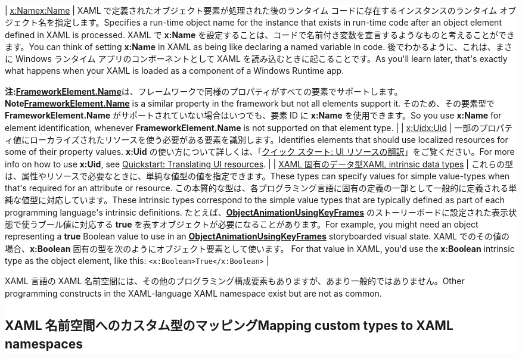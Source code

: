 | [<span data-ttu-id="aa8f3-165">x:Name</span><span class="sxs-lookup"><span data-stu-id="aa8f3-165">x:Name</span></span>](x-name-attribute.md) | <span data-ttu-id="aa8f3-166">XAML で定義されたオブジェクト要素が処理された後のランタイム コードに存在するインスタンスのランタイム オブジェクト名を指定します。</span><span class="sxs-lookup"><span data-stu-id="aa8f3-166">Specifies a run-time object name for the instance that exists in run-time code after an object element defined in XAML is processed.</span></span> <span data-ttu-id="aa8f3-167">XAML で **x:Name** を設定することは、コードで名前付き変数を宣言するようなものと考えることができます。</span><span class="sxs-lookup"><span data-stu-id="aa8f3-167">You can think of setting **x:Name** in XAML as being like declaring a named variable in code.</span></span> <span data-ttu-id="aa8f3-168">後でわかるように、これは、まさに Windows ランタイム アプリのコンポーネントとして XAML を読み込むときに起こることです。</span><span class="sxs-lookup"><span data-stu-id="aa8f3-168">As you'll learn later, that's exactly what happens when your XAML is loaded as a component of a Windows Runtime app.</span></span> <br/><div class="alert"><span data-ttu-id="aa8f3-169">**注:**[**FrameworkElement.Name**](https://msdn.microsoft.com/library/windows/apps/br208735)は、フレームワークで同様のプロパティがすべての要素でサポートします。</span><span class="sxs-lookup"><span data-stu-id="aa8f3-169">**Note**[**FrameworkElement.Name**](https://msdn.microsoft.com/library/windows/apps/br208735) is a similar property in the framework but not all elements support it.</span></span> <span data-ttu-id="aa8f3-170">そのため、その要素型で **FrameworkElement.Name** がサポートされていない場合はいつでも、要素 ID に **x:Name** を使用できます。</span><span class="sxs-lookup"><span data-stu-id="aa8f3-170">So you use **x:Name** for element identification, whenever **FrameworkElement.Name** is not supported on that element type.</span></span> |
| [<span data-ttu-id="aa8f3-171">x:Uid</span><span class="sxs-lookup"><span data-stu-id="aa8f3-171">x:Uid</span></span>](x-uid-directive.md) | <span data-ttu-id="aa8f3-172">一部のプロパティ値にローカライズされたリソースを使う必要がある要素を識別します。</span><span class="sxs-lookup"><span data-stu-id="aa8f3-172">Identifies elements that should use localized resources for some of their property values.</span></span> <span data-ttu-id="aa8f3-173">**x:Uid** の使い方について詳しくは、「[クイック スタート: UI リソースの翻訳](https://msdn.microsoft.com/library/windows/apps/xaml/hh965329)」をご覧ください。</span><span class="sxs-lookup"><span data-stu-id="aa8f3-173">For more info on how to use **x:Uid**, see [Quickstart: Translating UI resources](https://msdn.microsoft.com/library/windows/apps/xaml/hh965329).</span></span> |
| [<span data-ttu-id="aa8f3-174">XAML 固有のデータ型</span><span class="sxs-lookup"><span data-stu-id="aa8f3-174">XAML intrinsic data types</span></span>](xaml-intrinsic-data-types.md) | <span data-ttu-id="aa8f3-175">これらの型は、属性やリソースで必要なときに、単純な値型の値を指定できます。</span><span class="sxs-lookup"><span data-stu-id="aa8f3-175">These types can specify values for simple value-types when that's required for an attribute or resource.</span></span> <span data-ttu-id="aa8f3-176">この本質的な型は、各プログラミング言語に固有の定義の一部として一般的に定義される単純な値型に対応しています。</span><span class="sxs-lookup"><span data-stu-id="aa8f3-176">These intrinsic types correspond to the simple value types that are typically defined as part of each programming language's intrinsic definitions.</span></span> <span data-ttu-id="aa8f3-177">たとえば、[**ObjectAnimationUsingKeyFrames**](https://msdn.microsoft.com/library/windows/apps/br210320) のストーリーボードに設定された表示状態で使うブール値に対応する **true** を表すオブジェクトが必要になることがあります。</span><span class="sxs-lookup"><span data-stu-id="aa8f3-177">For example, you might need an object representing a **true** Boolean value to use in an [**ObjectAnimationUsingKeyFrames**](https://msdn.microsoft.com/library/windows/apps/br210320) storyboarded visual state.</span></span> <span data-ttu-id="aa8f3-178">XAML でのその値の場合、**x:Boolean** 固有の型を次のようにオブジェクト要素として使います。 </span><span class="sxs-lookup"><span data-stu-id="aa8f3-178">For that value in XAML, you'd use the **x:Boolean** intrinsic type as the object element, like this:</span></span> <code>&lt;x:Boolean&gt;True&lt;/x:Boolean&gt;</code> | 

<span data-ttu-id="aa8f3-179">XAML 言語の XAML 名前空間には、その他のプログラミング構成要素もありますが、あまり一般的ではありません。</span><span class="sxs-lookup"><span data-stu-id="aa8f3-179">Other programming constructs in the XAML-language XAML namespace exist but are not as common.</span></span>

## <a name="mapping-custom-types-to-xaml-namespaces"></a><span data-ttu-id="aa8f3-180">XAML 名前空間へのカスタム型のマッピング</span><span class="sxs-lookup"><span data-stu-id="aa8f3-180">Mapping custom types to XAML namespaces</span></span>
